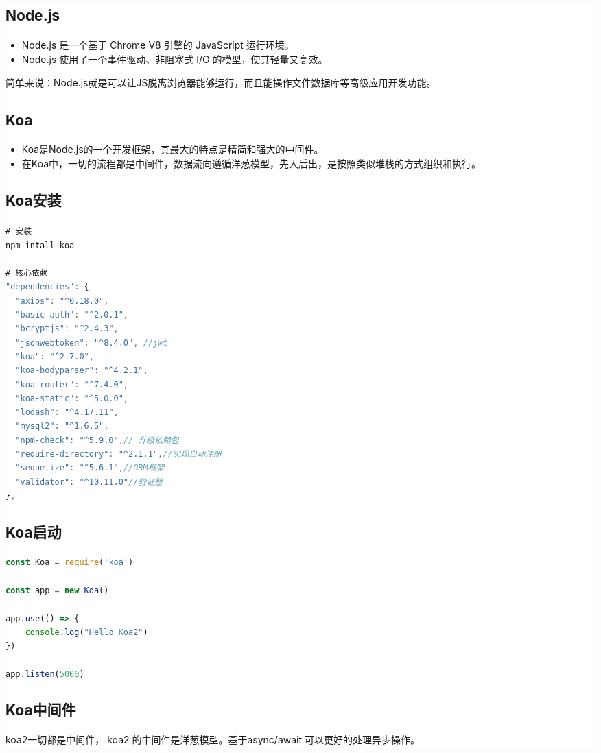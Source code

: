 ## Node.js
- Node.js 是一个基于 Chrome V8 引擎的 JavaScript 运行环境。 
- Node.js 使用了一个事件驱动、非阻塞式 I/O 的模型，使其轻量又高效。

简单来说：Node.js就是可以让JS脱离浏览器能够运行，而且能操作文件数据库等高级应用开发功能。

## Koa
- Koa是Node.js的一个开发框架，其最大的特点是精简和强大的中间件。
- 在Koa中，一切的流程都是中间件，数据流向遵循洋葱模型，先入后出，是按照类似堆栈的方式组织和执行。

## Koa安装

```js
# 安装
npm intall koa

# 核心依赖
"dependencies": {
  "axios": "^0.18.0",
  "basic-auth": "^2.0.1",
  "bcryptjs": "^2.4.3",
  "jsonwebtoken": "^8.4.0", //jwt
  "koa": "^2.7.0",
  "koa-bodyparser": "^4.2.1",
  "koa-router": "^7.4.0",
  "koa-static": "^5.0.0",
  "lodash": "^4.17.11",
  "mysql2": "^1.6.5",
  "npm-check": "^5.9.0",// 升级依赖包
  "require-directory": "^2.1.1",//实现自动注册
  "sequelize": "^5.6.1",//ORM框架
  "validator": "^10.11.0"//验证器
},
```

## Koa启动
```js
const Koa = require('koa')

const app = new Koa()

app.use(() => {
    console.log("Hello Koa2")
})

app.listen(5000)
```

## Koa中间件
koa2一切都是中间件，
koa2 的中间件是洋葱模型。基于async/await 可以更好的处理异步操作。
